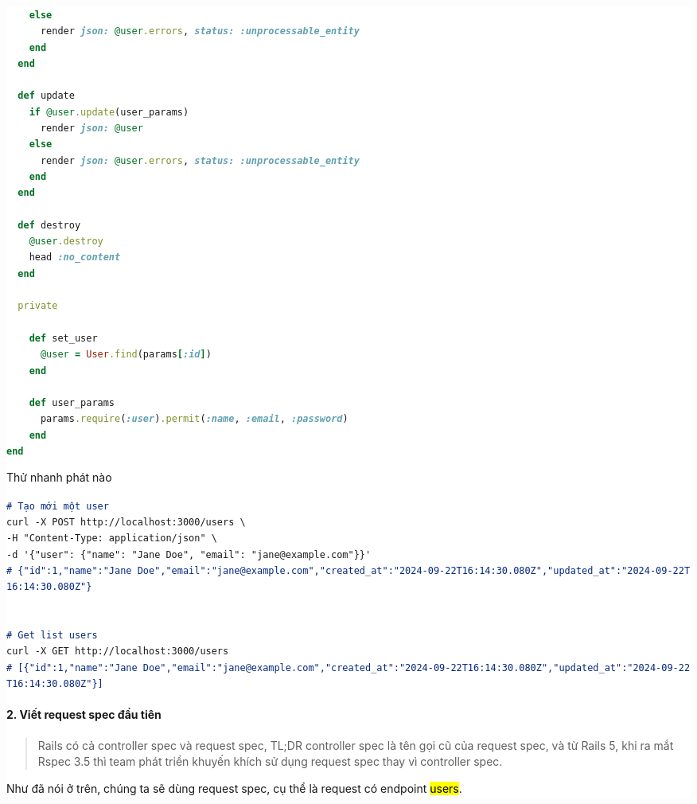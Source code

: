 ```ruby
    else
      render json: @user.errors, status: :unprocessable_entity
    end
  end

  def update
    if @user.update(user_params)
      render json: @user
    else
      render json: @user.errors, status: :unprocessable_entity
    end
  end

  def destroy
    @user.destroy
    head :no_content
  end

  private

    def set_user
      @user = User.find(params[:id])
    end

    def user_params
      params.require(:user).permit(:name, :email, :password)
    end
end
```
Thử nhanh phát nào
```md
# Tạo mới một user
curl -X POST http://localhost:3000/users \
-H "Content-Type: application/json" \
-d '{"user": {"name": "Jane Doe", "email": "jane@example.com"}}'
# {"id":1,"name":"Jane Doe","email":"jane@example.com","created_at":"2024-09-22T16:14:30.080Z","updated_at":"2024-09-22T16:14:30.080Z"}


# Get list users
curl -X GET http://localhost:3000/users
# [{"id":1,"name":"Jane Doe","email":"jane@example.com","created_at":"2024-09-22T16:14:30.080Z","updated_at":"2024-09-22T16:14:30.080Z"}]
```

#### 2. Viết request spec đầu tiên
> Rails có cả controller spec và request spec, TL;DR controller spec là tên gọi cũ của request spec, và từ Rails 5, khi ra mắt Rspec 3.5 thì team phát triển khuyến khích sử dụng request spec thay vì controller spec.

Như đã nói ở trên, chúng ta sẽ dùng request spec, cụ thể là request có endpoint <mark>users</mark>.
